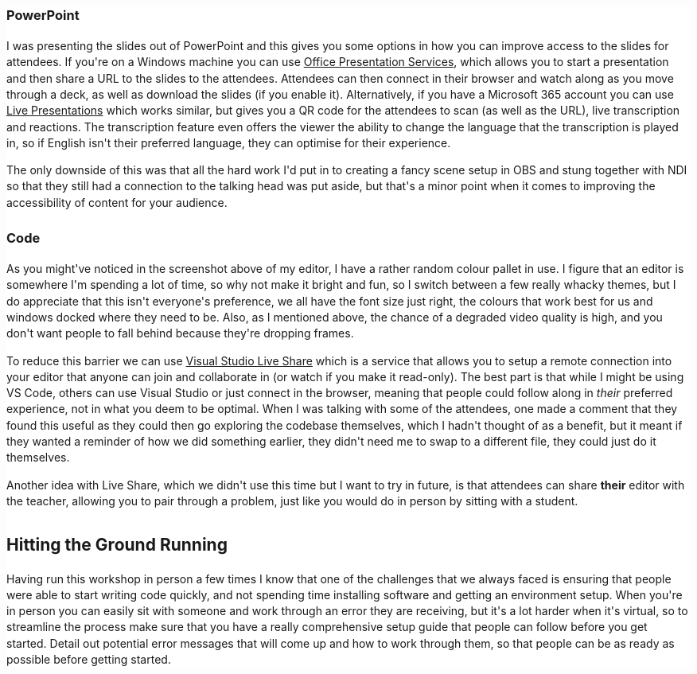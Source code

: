 ### PowerPoint

I was presenting the slides out of PowerPoint and this gives you some options in how you can improve access to the slides for attendees. If you're on a Windows machine you can use [Office Presentation Services](https://support.microsoft.com/office/broadcast-your-powerpoint-presentation-online-to-a-remote-audience-25330108-518e-44be-a281-e3d85f784fee?{{<cda>}}), which allows you to start a presentation and then share a URL to the slides to the attendees. Attendees can then connect in their browser and watch along as you move through a deck, as well as download the slides (if you enable it). Alternatively, if you have a Microsoft 365 account you can use [Live Presentations](https://support.microsoft.com/office/present-live-engage-your-audience-with-live-presentations-039aa2cc-67fa-4fb5-9677-46ed8a060c8c?{{<cda>}}) which works similar, but gives you a QR code for the attendees to scan (as well as the URL), live transcription and reactions. The transcription feature even offers the viewer the ability to change the language that the transcription is played in, so if English isn't their preferred language, they can optimise for their experience.

The only downside of this was that all the hard work I'd put in to creating a fancy scene setup in OBS and stung together with NDI so that they still had a connection to the talking head was put aside, but that's a minor point when it comes to improving the accessibility of content for your audience.

### Code

As you might've noticed in the screenshot above of my editor, I have a rather random colour pallet in use. I figure that an editor is somewhere I'm spending a lot of time, so why not make it bright and fun, so I switch between a few really whacky themes, but I do appreciate that this isn't everyone's preference, we all have the font size just right, the colours that work best for us and windows docked where they need to be. Also, as I mentioned above, the chance of a degraded video quality is high, and you don't want people to fall behind because they're dropping frames.

To reduce this barrier we can use [Visual Studio Live Share](https://visualstudio.microsoft.com/services/live-share/?{{<cda>}}) which is a service that allows you to setup a remote connection into your editor that anyone can join and collaborate in (or watch if you make it read-only). The best part is that while I might be using VS Code, others can use Visual Studio or just connect in the browser, meaning that people could follow along in _their_ preferred experience, not in what you deem to be optimal. When I was talking with some of the attendees, one made a comment that they found this useful as they could then go exploring the codebase themselves, which I hadn't thought of as a benefit, but it meant if they wanted a reminder of how we did something earlier, they didn't need me to swap to a different file, they could just do it themselves.

Another idea with Live Share, which we didn't use this time but I want to try in future, is that attendees can share **their** editor with the teacher, allowing you to pair through a problem, just like you would do in person by sitting with a student.

## Hitting the Ground Running

Having run this workshop in person a few times I know that one of the challenges that we always faced is ensuring that people were able to start writing code quickly, and not spending time installing software and getting an environment setup. When you're in person you can easily sit with someone and work through an error they are receiving, but it's a lot harder when it's virtual, so to streamline the process make sure that you have a really comprehensive setup guide that people can follow before you get started. Detail out potential error messages that will come up and how to work through them, so that people can be as ready as possible before getting started.
